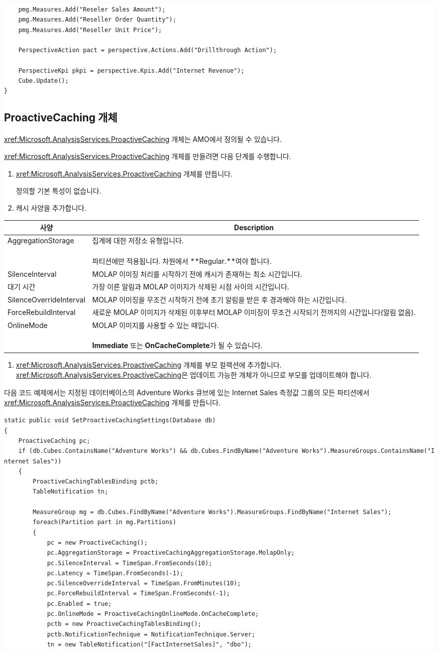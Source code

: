 ```  
    pmg.Measures.Add("Reseler Sales Amount");  
    pmg.Measures.Add("Reseller Order Quantity");  
    pmg.Measures.Add("Reseller Unit Price");  
  
    PerspectiveAction pact = perspective.Actions.Add("Drillthrough Action");  
  
    PerspectiveKpi pkpi = perspective.Kpis.Add("Internet Revenue");  
    Cube.Update();  
}  
```  
  
##  <a name="PC"></a>ProactiveCaching 개체  
 <xref:Microsoft.AnalysisServices.ProactiveCaching> 개체는 AMO에서 정의될 수 있습니다.  
  
 <xref:Microsoft.AnalysisServices.ProactiveCaching> 개체를 만들려면 다음 단계를 수행합니다.  
  
1.  <xref:Microsoft.AnalysisServices.ProactiveCaching> 개체를 만듭니다.  
  
     정의할 기본 특성이 없습니다.  
  
2.  캐시 사양을 추가합니다.  
  
|사양|Description|  
|-------------------|-----------------|  
|AggregationStorage|집계에 대한 저장소 유형입니다.<br /><br /> 파티션에만 적용됩니다. 차원에서 **Regular.**여야 합니다.|  
|SilenceInterval|MOLAP 이미징 처리를 시작하기 전에 캐시가 존재하는 최소 시간입니다.|  
|대기 시간|가장 이른 알림과 MOLAP 이미지가 삭제된 시점 사이의 시간입니다.|  
|SilenceOverrideInterval|MOLAP 이미징을 무조건 시작하기 전에 초기 알림을 받은 후 경과해야 하는 시간입니다.|  
|ForceRebuildInterval|새로운 MOLAP 이미지가 삭제된 이후부터 MOLAP 이미징이 무조건 시작되기 전까지의 시간입니다(알림 없음).|  
|OnlineMode|MOLAP 이미지를 사용할 수 있는 때입니다.<br /><br /> **Immediate** 또는 **OnCacheComplete**가 될 수 있습니다.|  
  
1.  <xref:Microsoft.AnalysisServices.ProactiveCaching> 개체를 부모 컬렉션에 추가합니다. <xref:Microsoft.AnalysisServices.ProactiveCaching>은 업데이트 가능한 개체가 아니므로 부모를 업데이트해야 합니다.  
  
 다음 코드 예제에서는 지정된 데이터베이스의 Adventure Works 큐브에 있는 Internet Sales 측정값 그룹의 모든 파티션에서 <xref:Microsoft.AnalysisServices.ProactiveCaching> 개체를 만듭니다.  
  
```  
static public void SetProactiveCachingSettings(Database db)  
{  
    ProactiveCaching pc;  
    if (db.Cubes.ContainsName("Adventure Works") && db.Cubes.FindByName("Adventure Works").MeasureGroups.ContainsName("Internet Sales"))  
    {  
        ProactiveCachingTablesBinding pctb;  
        TableNotification tn;  
  
        MeasureGroup mg = db.Cubes.FindByName("Adventure Works").MeasureGroups.FindByName("Internet Sales");  
        foreach(Partition part in mg.Partitions)  
        {  
            pc = new ProactiveCaching();  
            pc.AggregationStorage = ProactiveCachingAggregationStorage.MolapOnly;  
            pc.SilenceInterval = TimeSpan.FromSeconds(10);  
            pc.Latency = TimeSpan.FromSeconds(-1);  
            pc.SilenceOverrideInterval = TimeSpan.FromMinutes(10);  
            pc.ForceRebuildInterval = TimeSpan.FromSeconds(-1);  
            pc.Enabled = true;  
            pc.OnlineMode = ProactiveCachingOnlineMode.OnCacheComplete;  
            pctb = new ProactiveCachingTablesBinding();  
            pctb.NotificationTechnique = NotificationTechnique.Server;  
            tn = new TableNotification("[FactInternetSales]", "dbo");  
```